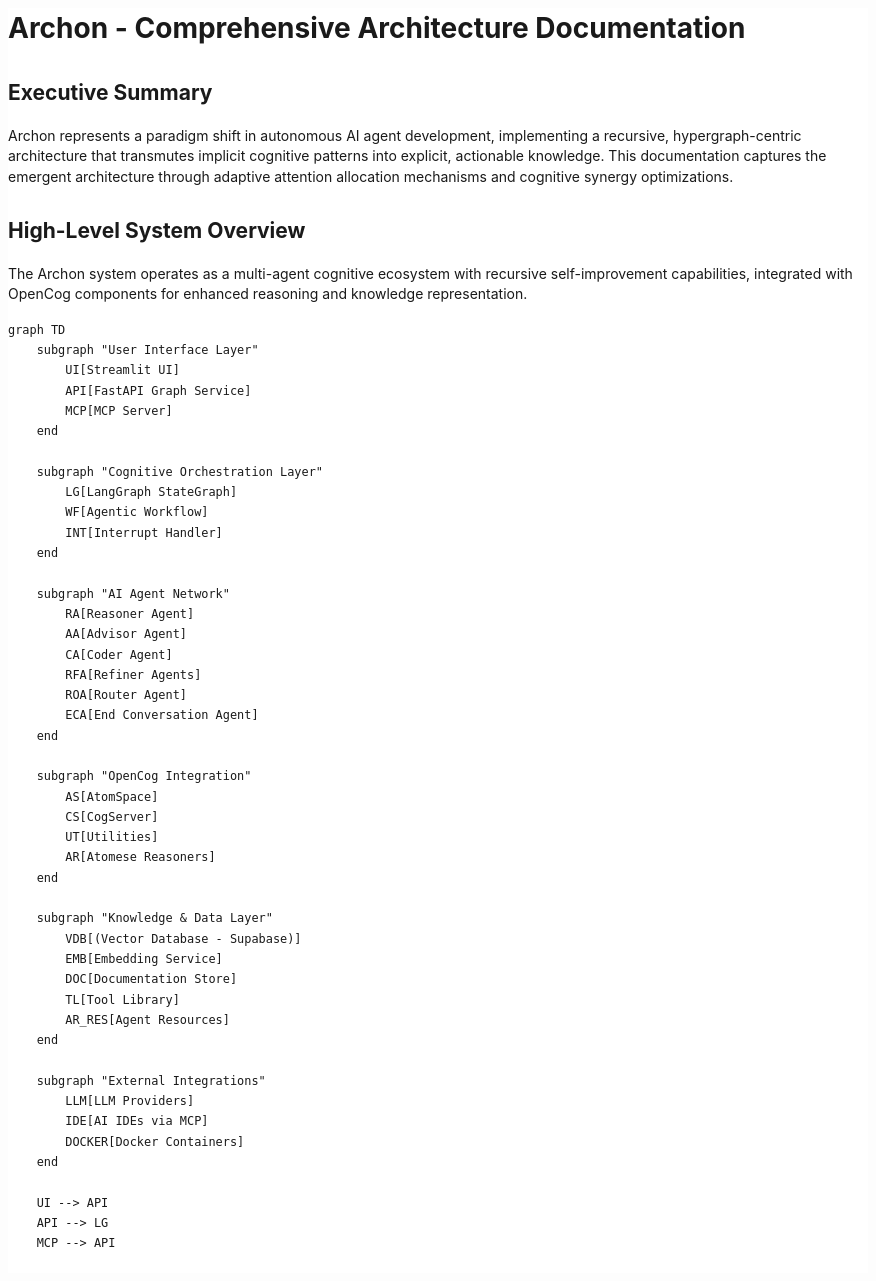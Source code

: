 # Archon - Comprehensive Architecture Documentation

## Executive Summary

Archon represents a paradigm shift in autonomous AI agent development, implementing a recursive, hypergraph-centric architecture that transmutes implicit cognitive patterns into explicit, actionable knowledge. This documentation captures the emergent architecture through adaptive attention allocation mechanisms and cognitive synergy optimizations.

## High-Level System Overview

The Archon system operates as a multi-agent cognitive ecosystem with recursive self-improvement capabilities, integrated with OpenCog components for enhanced reasoning and knowledge representation.

```mermaid
graph TD
    subgraph "User Interface Layer"
        UI[Streamlit UI]
        API[FastAPI Graph Service]
        MCP[MCP Server]
    end
    
    subgraph "Cognitive Orchestration Layer"
        LG[LangGraph StateGraph]
        WF[Agentic Workflow]
        INT[Interrupt Handler]
    end
    
    subgraph "AI Agent Network"
        RA[Reasoner Agent]
        AA[Advisor Agent] 
        CA[Coder Agent]
        RFA[Refiner Agents]
        ROA[Router Agent]
        ECA[End Conversation Agent]
    end
    
    subgraph "OpenCog Integration"
        AS[AtomSpace]
        CS[CogServer]
        UT[Utilities]
        AR[Atomese Reasoners]
    end
    
    subgraph "Knowledge & Data Layer"
        VDB[(Vector Database - Supabase)]
        EMB[Embedding Service]
        DOC[Documentation Store]
        TL[Tool Library]
        AR_RES[Agent Resources]
    end
    
    subgraph "External Integrations"
        LLM[LLM Providers]
        IDE[AI IDEs via MCP]
        DOCKER[Docker Containers]
    end
    
    UI --> API
    API --> LG
    MCP --> API
    
```